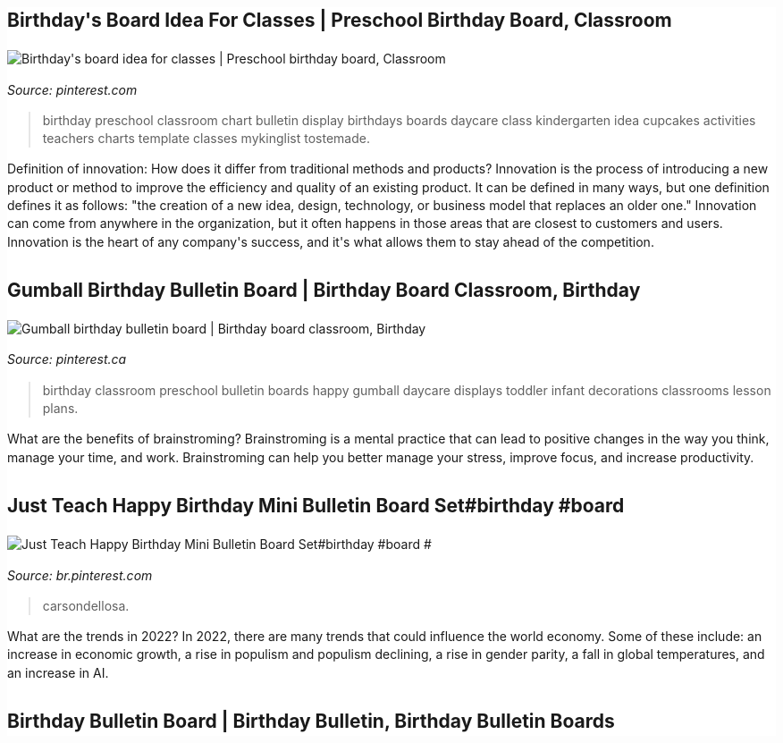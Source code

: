 ## Birthday&#039;s Board Idea For Classes | Preschool Birthday Board, Classroom

<img loading=lazy src="https://i.pinimg.com/736x/0b/61/45/0b6145f7c52698856bf4bc8844d5ee07--birthday-board-birthdays.jpg" onerror="this.onerror=null;this.src='https://tse4.mm.bing.net/th?id=OIP.WzRVzLHfU7kKu-L9gStbIgHaJB&amp;pid=15.1';" alt="Birthday&#039;s board idea for classes | Preschool birthday board, Classroom">

_Source: pinterest.com_

>birthday preschool classroom chart bulletin display birthdays boards daycare class kindergarten idea cupcakes activities teachers charts template classes mykinglist tostemade. 

	

Definition of innovation: How does it differ from traditional methods and products?
Innovation is the process of introducing a new product or method to improve the efficiency and quality of an existing product. It can be defined in many ways, but one definition defines it as follows: "the creation of a new idea, design, technology, or business model that replaces an older one." Innovation can come from anywhere in the organization, but it often happens in those areas that are closest to customers and users. Innovation is the heart of any company's success, and it's what allows them to stay ahead of the competition.

    
## Gumball Birthday Bulletin Board | Birthday Board Classroom, Birthday

<img loading=lazy src="https://i.pinimg.com/originals/e7/ef/6d/e7ef6da421dbe20711ab13bbc2f5a167.jpg" onerror="this.onerror=null;this.src='https://tse3.mm.bing.net/th?id=OIP.LIzBewM0ZB1DBafxJHyVQQHaMW&amp;pid=15.1';" alt="Gumball birthday bulletin board | Birthday board classroom, Birthday">

_Source: pinterest.ca_

>birthday classroom preschool bulletin boards happy gumball daycare displays toddler infant decorations classrooms lesson plans. 

	

What are the benefits of brainstroming?
Brainstroming is a mental practice that can lead to positive changes in the way you think, manage your time, and work. Brainstroming can help you better manage your stress, improve focus, and increase productivity.

    
## Just Teach Happy Birthday Mini Bulletin Board Set#birthday #board #

<img loading=lazy src="https://i.pinimg.com/originals/0e/94/f1/0e94f1e2c0a7ac7ecee9625d81030881.jpg" onerror="this.onerror=null;this.src='https://tse2.mm.bing.net/th?id=OIP.7L2cYZJ1C-KhID9APKtyPQHaLs&amp;pid=15.1';" alt="Just Teach Happy Birthday Mini Bulletin Board Set#birthday #board #">

_Source: br.pinterest.com_

>carsondellosa. 

	

What are the trends in 2022?
In 2022, there are many trends that could influence the world economy. Some of these include: an increase in economic growth, a rise in populism and populism declining, a rise in gender parity, a fall in global temperatures, and an increase in AI.

    
## Birthday Bulletin Board | Birthday Bulletin, Birthday Bulletin Boards
